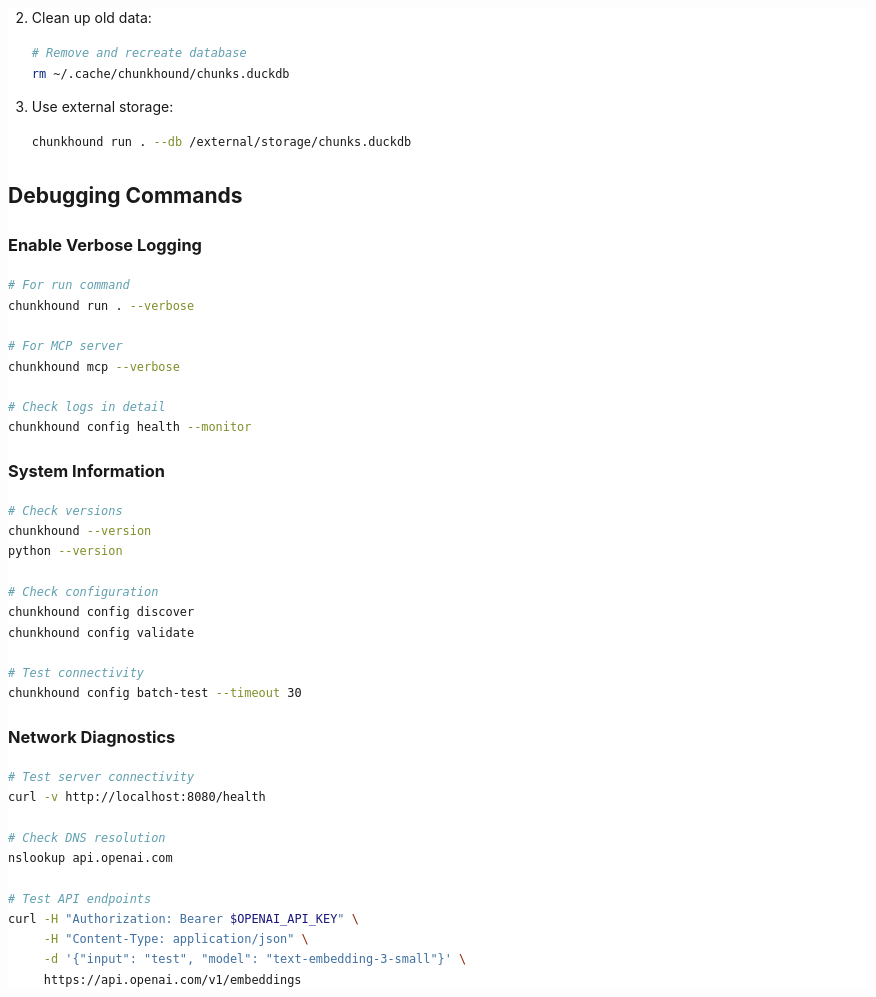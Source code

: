 2. Clean up old data:
   ```bash
   # Remove and recreate database
   rm ~/.cache/chunkhound/chunks.duckdb
   ```

3. Use external storage:
   ```bash
   chunkhound run . --db /external/storage/chunks.duckdb
   ```

## Debugging Commands

### Enable Verbose Logging
```bash
# For run command
chunkhound run . --verbose

# For MCP server
chunkhound mcp --verbose

# Check logs in detail
chunkhound config health --monitor
```

### System Information
```bash
# Check versions
chunkhound --version
python --version

# Check configuration
chunkhound config discover
chunkhound config validate

# Test connectivity
chunkhound config batch-test --timeout 30
```

### Network Diagnostics
```bash
# Test server connectivity
curl -v http://localhost:8080/health

# Check DNS resolution
nslookup api.openai.com

# Test API endpoints
curl -H "Authorization: Bearer $OPENAI_API_KEY" \
     -H "Content-Type: application/json" \
     -d '{"input": "test", "model": "text-embedding-3-small"}' \
     https://api.openai.com/v1/embeddings
```
